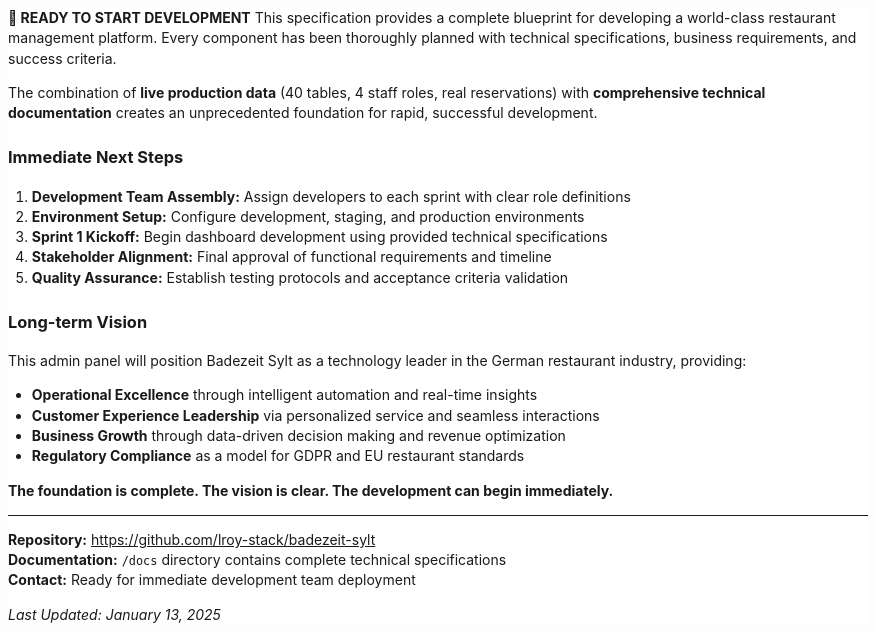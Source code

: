 **🚀 READY TO START DEVELOPMENT**
This specification provides a complete blueprint for developing a world-class restaurant management platform. Every component has been thoroughly planned with technical specifications, business requirements, and success criteria.

The combination of **live production data** (40 tables, 4 staff roles, real reservations) with **comprehensive technical documentation** creates an unprecedented foundation for rapid, successful development.

### Immediate Next Steps
1. **Development Team Assembly:** Assign developers to each sprint with clear role definitions
2. **Environment Setup:** Configure development, staging, and production environments
3. **Sprint 1 Kickoff:** Begin dashboard development using provided technical specifications
4. **Stakeholder Alignment:** Final approval of functional requirements and timeline
5. **Quality Assurance:** Establish testing protocols and acceptance criteria validation

### Long-term Vision
This admin panel will position Badezeit Sylt as a technology leader in the German restaurant industry, providing:
- **Operational Excellence** through intelligent automation and real-time insights
- **Customer Experience Leadership** via personalized service and seamless interactions  
- **Business Growth** through data-driven decision making and revenue optimization
- **Regulatory Compliance** as a model for GDPR and EU restaurant standards

**The foundation is complete. The vision is clear. The development can begin immediately.**

---

**Repository:** https://github.com/lroy-stack/badezeit-sylt  
**Documentation:** `/docs` directory contains complete technical specifications  
**Contact:** Ready for immediate development team deployment  

*Last Updated: January 13, 2025*